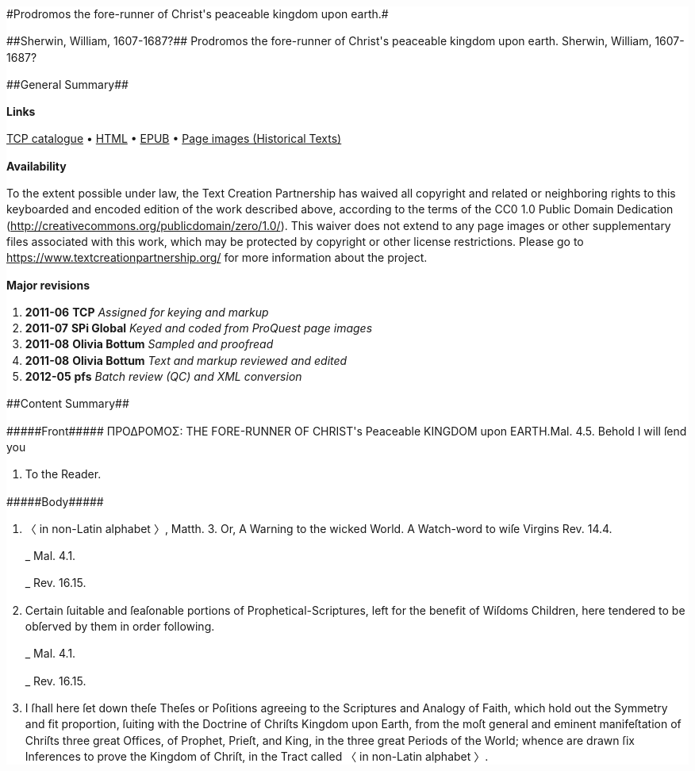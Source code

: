 #Prodromos the fore-runner of Christ's peaceable kingdom upon earth.#

##Sherwin, William, 1607-1687?##
Prodromos the fore-runner of Christ's peaceable kingdom upon earth.
Sherwin, William, 1607-1687?

##General Summary##

**Links**

[TCP catalogue](http://www.ota.ox.ac.uk/tcp/)  • 
[HTML](http://tei.it.ox.ac.uk/tcp/Texts-HTML/free/A59/A59939.html)  • 
[EPUB](http://tei.it.ox.ac.uk/tcp/Texts-EPUB/free/A59/A59939.epub) • 
[Page images (Historical Texts)](https://historicaltexts.jisc.ac.uk/eebo-14153354e)

**Availability**

To the extent possible under law, the Text Creation Partnership has waived all copyright and related or neighboring rights to this keyboarded and encoded edition of the work described above, according to the terms of the CC0 1.0 Public Domain Dedication (http://creativecommons.org/publicdomain/zero/1.0/). This waiver does not extend to any page images or other supplementary files associated with this work, which may be protected by copyright or other license restrictions. Please go to https://www.textcreationpartnership.org/ for more information about the project.

**Major revisions**

1. __2011-06__ __TCP__ *Assigned for keying and markup*
1. __2011-07__ __SPi Global__ *Keyed and coded from ProQuest page images*
1. __2011-08__ __Olivia Bottum__ *Sampled and proofread*
1. __2011-08__ __Olivia Bottum__ *Text and markup reviewed and edited*
1. __2012-05__ __pfs__ *Batch review (QC) and XML conversion*

##Content Summary##

#####Front#####
ΠΡΟΔΡΟΜΟΣ: THE FORE-RUNNER OF CHRIST's Peaceable KINGDOM upon EARTH.Mal. 4.5. Behold I will ſend you
1. To the Reader.

#####Body#####

1. 〈 in non-Latin alphabet 〉, Matth. 3. Or, A Warning to the wicked World. A Watch-word to wiſe Virgins Rev. 14.4.

    _ Mal. 4.1.

    _ Rev. 16.15.

1. Certain ſuitable and ſeaſonable portions of Prophetical-Scriptures, left for the benefit of Wiſdoms Children, here tendered to be obſerved by them in order following.

    _ Mal. 4.1.

    _ Rev. 16.15.

1. I ſhall here ſet down theſe Theſes or Poſitions agreeing to the Scriptures and Analogy of Faith, which hold out the Symmetry and fit proportion, ſuiting with the Doctrine of Chriſts Kingdom upon Earth, from the moſt general and eminent manifeſtation of Chriſts three great Offices, of Prophet, Prieſt, and King, in the three great Periods of the World; whence are drawn ſix Inferences to prove the Kingdom of Chriſt, in the Tract called 〈 in non-Latin alphabet 〉.
